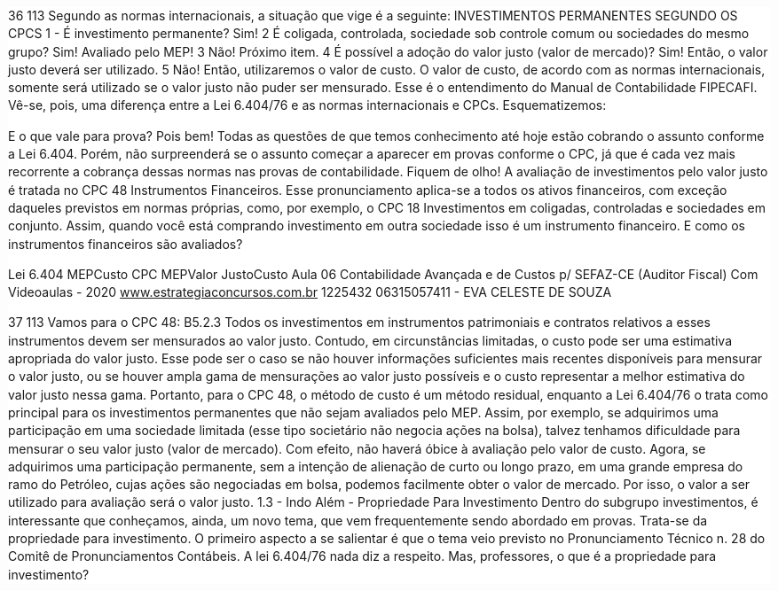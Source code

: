 



36
113
Segundo as normas internacionais, a situação que vige é a seguinte:
INVESTIMENTOS PERMANENTES SEGUNDO OS CPCS 1 - É investimento permanente? Sim!
2  É  coligada,  controlada,  sociedade  sob  controle  comum  ou  sociedades  do mesmo grupo? Sim! Avaliado pelo MEP!
3  Não! Próximo item.
4  É possível a adoção do valor justo (valor de mercado)? Sim! Então, o valor justo deverá ser utilizado.
5  Não! Então, utilizaremos o valor de custo.
O valor de custo, de acordo com as normas internacionais, somente será utilizado se o valor justo não puder ser mensurado. Esse é o entendimento do Manual de Contabilidade  FIPECAFI.
Vê-se, pois, uma diferença entre a Lei 6.404/76 e as normas internacionais e CPCs.
Esquematizemos:

E o que vale para prova?  Pois bem! Todas as questões de que temos conhecimento até hoje estão cobrando  o  assunto  conforme  a  Lei  6.404. Porém, não  surpreenderá  se  o  assunto  começar  a aparecer em provas conforme o CPC, já que é cada vez mais recorrente a cobrança dessas normas nas provas de contabilidade. Fiquem de olho!
A avaliação de investimentos pelo valor justo é tratada no CPC 48  Instrumentos Financeiros. Esse pronunciamento aplica-se  a  todos  os  ativos  financeiros,  com exceção  daqueles  previstos  em normas  próprias,  como,  por exemplo,  o  CPC  18  Investimentos  em  coligadas,  controladas  e sociedades em conjunto.
Assim,  quando  você  está  comprando  investimento  em  outra  sociedade  isso  é  um  instrumento financeiro.
E como os instrumentos financeiros são avaliados?

Lei 6.404
MEPCusto
CPC
MEPValor JustoCusto
Aula 06
Contabilidade Avançada e de Custos p/ SEFAZ-CE (Auditor Fiscal) Com Videoaulas - 2020 www.estrategiaconcursos.com.br 1225432
06315057411 - EVA CELESTE DE SOUZA 





37
113
Vamos para o CPC 48:
B5.2.3 Todos os investimentos em instrumentos patrimoniais e contratos relativos a  esses  instrumentos  devem  ser  mensurados  ao valor  justo.  Contudo,  em circunstâncias  limitadas,  o  custo  pode  ser uma  estimativa  apropriada do  valor justo. Esse pode ser o caso se não houver informações suficientes mais recentes disponíveis para mensurar o valor justo, ou se houver ampla gama de mensurações ao valor justo possíveis e o custo representar a melhor estimativa do valor justo nessa gama.
Portanto, para o CPC 48, o método de custo é um método residual, enquanto a Lei 6.404/76 o trata como principal para os investimentos permanentes que não sejam avaliados pelo MEP.
Assim,  por  exemplo,  se  adquirimos  uma  participação  em  uma  sociedade limitada  (esse  tipo societário não  negocia  ações  na  bolsa),  talvez  tenhamos  dificuldade  para  mensurar  o  seu  valor justo (valor de mercado). Com efeito, não haverá óbice à avaliação pelo valor de custo.
Agora,  se  adquirimos  uma  participação  permanente,  sem  a  intenção  de  alienação  de  curto  ou longo prazo, em uma grande empresa do ramo do Petróleo, cujas ações são negociadas em bolsa, podemos facilmente obter o valor de mercado. Por isso, o valor a ser utilizado para avaliação será o valor justo.
1.3 - Indo Além - Propriedade Para Investimento Dentro do subgrupo investimentos, é interessante que conheçamos, ainda, um novo tema, que vem frequentemente sendo abordado em provas. Trata-se da propriedade para investimento.
O primeiro aspecto a se salientar é que o tema veio previsto no Pronunciamento Técnico n. 28 do Comitê de Pronunciamentos Contábeis. A lei 6.404/76 nada diz a respeito.
Mas, professores, o que é a propriedade para investimento?